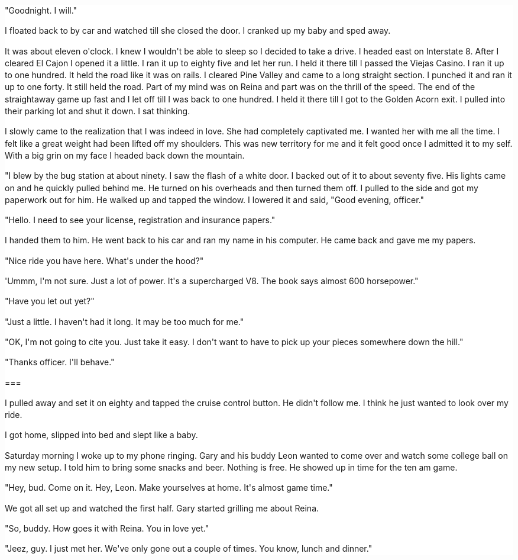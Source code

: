 "Goodnight. I will." 

I floated back to by car and watched till she closed the door. I cranked up my baby and sped away. 

It was about eleven o'clock. I knew I wouldn't be able to sleep so I decided to take a drive. I headed east on Interstate 8. After I cleared El Cajon I opened it a little. I ran it up to eighty five and let her run. I held it there till I passed the Viejas Casino. I ran it up to one hundred. It held the road like it was on rails. I cleared Pine Valley and came to a long straight section. I punched it and ran it up to one forty. It still held the road. Part of my mind was on Reina and part was on the thrill of the speed. The end of the straightaway game up fast and I let off till I was back to one hundred. I held it there till I got to the Golden Acorn exit. I pulled into their parking lot and shut it down. I sat thinking. 

I slowly came to the realization that I was indeed in love. She had completely captivated me. I wanted her with me all the time. I felt like a great weight had been lifted off my shoulders. This was new territory for me and it felt good once I admitted it to my self. With a big grin on my face I headed back down the mountain. 

"I blew by the bug station at about ninety. I saw the flash of a white door. I backed out of it to about seventy five. His lights came on and he quickly pulled behind me. He turned on his overheads and then turned them off. I pulled to the side and got my paperwork out for him. He walked up and tapped the window. I lowered it and said, "Good evening, officer." 

"Hello. I need to see your license, registration and insurance papers." 

I handed them to him. He went back to his car and ran my name in his computer. He came back and gave me my papers. 

"Nice ride you have here. What's under the hood?" 

'Ummm, I'm not sure. Just a lot of power. It's a supercharged V8. The book says almost 600 horsepower." 

"Have you let out yet?" 

"Just a little. I haven't had it long. It may be too much for me." 

"OK, I'm not going to cite you. Just take it easy. I don't want to have to pick up your pieces somewhere down the hill." 

"Thanks officer. I'll behave."  

===

I pulled away and set it on eighty and tapped the cruise control button. He didn't follow me. I think he just wanted to look over my ride. 

I got home, slipped into bed and slept like a baby. 

Saturday morning I woke up to my phone ringing. Gary and his buddy Leon wanted to come over and watch some college ball on my new setup. I told him to bring some snacks and beer. Nothing is free. He showed up in time for the ten am game. 

"Hey, bud. Come on it. Hey, Leon. Make yourselves at home. It's almost game time." 

We got all set up and watched the first half. Gary started grilling me about Reina. 

"So, buddy. How goes it with Reina. You in love yet." 

"Jeez, guy. I just met her. We've only gone out a couple of times. You know, lunch and dinner." 
